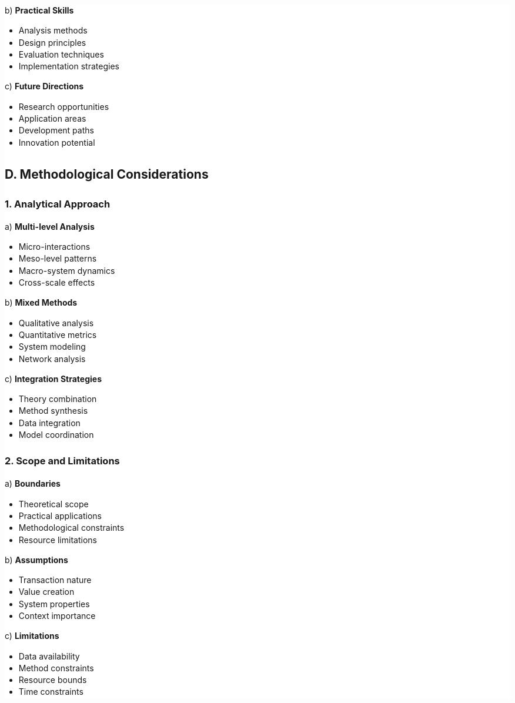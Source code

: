 b) **Practical Skills**
- Analysis methods
- Design principles
- Evaluation techniques
- Implementation strategies

c) **Future Directions**
- Research opportunities
- Application areas
- Development paths
- Innovation potential

## D. Methodological Considerations

### 1. Analytical Approach

a) **Multi-level Analysis**
- Micro-interactions
- Meso-level patterns
- Macro-system dynamics
- Cross-scale effects

b) **Mixed Methods**
- Qualitative analysis
- Quantitative metrics
- System modeling
- Network analysis

c) **Integration Strategies**
- Theory combination
- Method synthesis
- Data integration
- Model coordination

### 2. Scope and Limitations

a) **Boundaries**
- Theoretical scope
- Practical applications
- Methodological constraints
- Resource limitations

b) **Assumptions**
- Transaction nature
- Value creation
- System properties
- Context importance

c) **Limitations**
- Data availability
- Method constraints
- Resource bounds
- Time constraints
